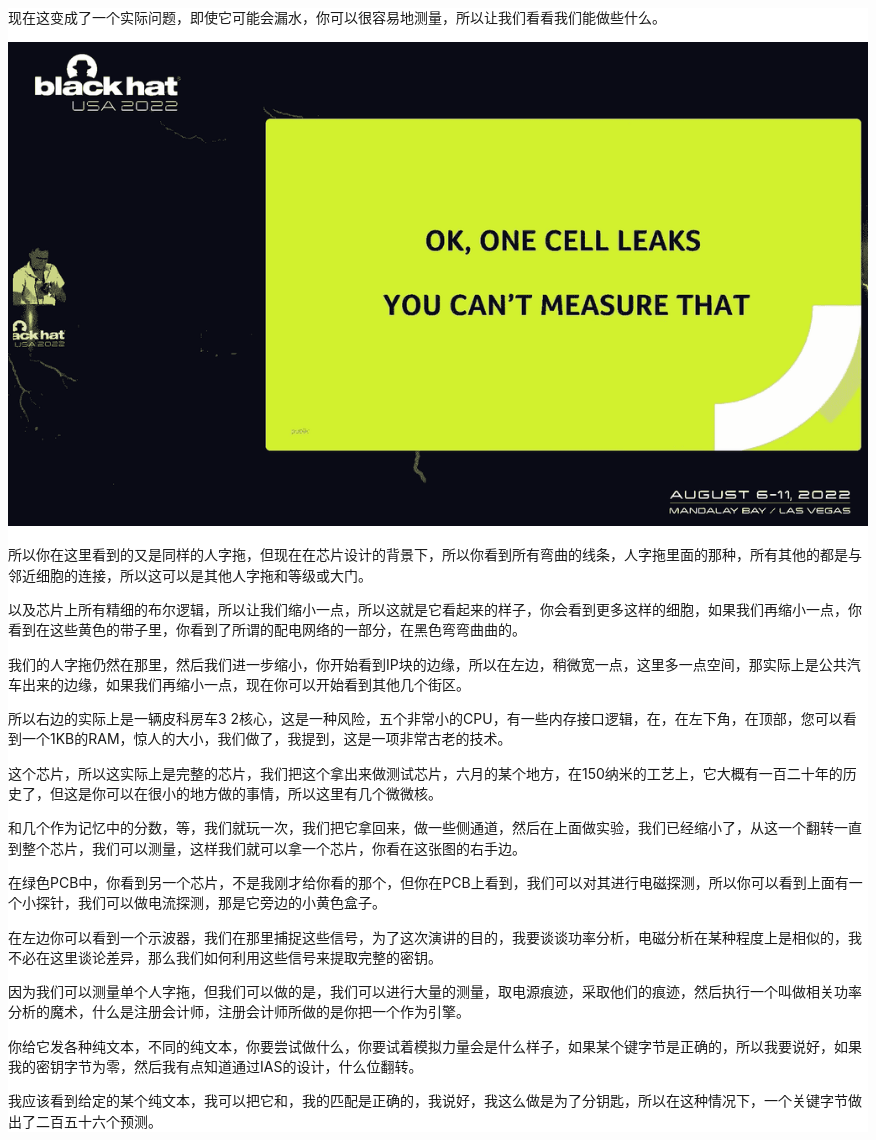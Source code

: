 现在这变成了一个实际问题，即使它可能会漏水，你可以很容易地测量，所以让我们看看我们能做些什么。

![](img/41c4d0460a8ca893607faddef8f38ec6_26.png)

所以你在这里看到的又是同样的人字拖，但现在在芯片设计的背景下，所以你看到所有弯曲的线条，人字拖里面的那种，所有其他的都是与邻近细胞的连接，所以这可以是其他人字拖和等级或大门。

以及芯片上所有精细的布尔逻辑，所以让我们缩小一点，所以这就是它看起来的样子，你会看到更多这样的细胞，如果我们再缩小一点，你看到在这些黄色的带子里，你看到了所谓的配电网络的一部分，在黑色弯弯曲曲的。

我们的人字拖仍然在那里，然后我们进一步缩小，你开始看到IP块的边缘，所以在左边，稍微宽一点，这里多一点空间，那实际上是公共汽车出来的边缘，如果我们再缩小一点，现在你可以开始看到其他几个街区。

所以右边的实际上是一辆皮科房车3 2核心，这是一种风险，五个非常小的CPU，有一些内存接口逻辑，在，在左下角，在顶部，您可以看到一个1KB的RAM，惊人的大小，我们做了，我提到，这是一项非常古老的技术。

这个芯片，所以这实际上是完整的芯片，我们把这个拿出来做测试芯片，六月的某个地方，在150纳米的工艺上，它大概有一百二十年的历史了，但这是你可以在很小的地方做的事情，所以这里有几个微微核。

和几个作为记忆中的分数，等，我们就玩一次，我们把它拿回来，做一些侧通道，然后在上面做实验，我们已经缩小了，从这一个翻转一直到整个芯片，我们可以测量，这样我们就可以拿一个芯片，你看在这张图的右手边。

在绿色PCB中，你看到另一个芯片，不是我刚才给你看的那个，但你在PCB上看到，我们可以对其进行电磁探测，所以你可以看到上面有一个小探针，我们可以做电流探测，那是它旁边的小黄色盒子。

在左边你可以看到一个示波器，我们在那里捕捉这些信号，为了这次演讲的目的，我要谈谈功率分析，电磁分析在某种程度上是相似的，我不必在这里谈论差异，那么我们如何利用这些信号来提取完整的密钥。

因为我们可以测量单个人字拖，但我们可以做的是，我们可以进行大量的测量，取电源痕迹，采取他们的痕迹，然后执行一个叫做相关功率分析的魔术，什么是注册会计师，注册会计师所做的是你把一个作为引擎。

你给它发各种纯文本，不同的纯文本，你要尝试做什么，你要试着模拟力量会是什么样子，如果某个键字节是正确的，所以我要说好，如果我的密钥字节为零，然后我有点知道通过IAS的设计，什么位翻转。

我应该看到给定的某个纯文本，我可以把它和，我的匹配是正确的，我说好，我这么做是为了分钥匙，所以在这种情况下，一个关键字节做出了二百五十六个预测。



